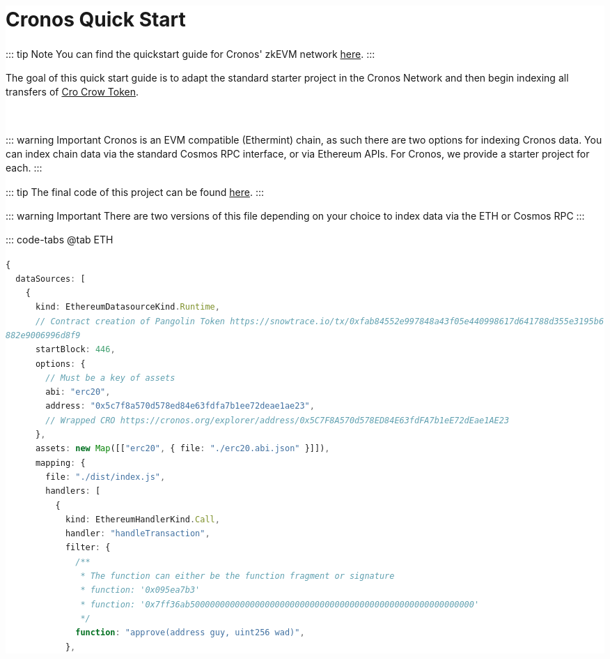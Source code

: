# Cronos Quick Start

::: tip Note
You can find the quickstart guide for Cronos' zkEVM network [here](./cronos-zkevm.md).
:::

The goal of this quick start guide is to adapt the standard starter project in the Cronos Network and then begin indexing all transfers of [Cro Crow Token](https://www.crocrow.com/).

<br/>
<figure class="video_container">
  <iframe src="https://www.youtube.com/embed/FafUBwzTK5U" frameborder="0" allowfullscreen="true"></iframe>
</figure>

::: warning Important
Cronos is an EVM compatible (Ethermint) chain, as such there are two options for indexing Cronos data. You can index chain data via the standard Cosmos RPC interface, or via Ethereum APIs. For Cronos, we provide a starter project for each.
:::



::: tip
The final code of this project can be found [here](https://github.com/deverka/cronos_crow_token_transfers).
:::



::: warning Important
There are two versions of this file depending on your choice to index data via the ETH or Cosmos RPC
:::

::: code-tabs
@tab ETH

```ts
{
  dataSources: [
    {
      kind: EthereumDatasourceKind.Runtime,
      // Contract creation of Pangolin Token https://snowtrace.io/tx/0xfab84552e997848a43f05e440998617d641788d355e3195b6882e9006996d8f9
      startBlock: 446,
      options: {
        // Must be a key of assets
        abi: "erc20",
        address: "0x5c7f8a570d578ed84e63fdfa7b1ee72deae1ae23",
        // Wrapped CRO https://cronos.org/explorer/address/0x5C7F8A570d578ED84E63fdFA7b1eE72dEae1AE23
      },
      assets: new Map([["erc20", { file: "./erc20.abi.json" }]]),
      mapping: {
        file: "./dist/index.js",
        handlers: [
          {
            kind: EthereumHandlerKind.Call,
            handler: "handleTransaction",
            filter: {
              /**
               * The function can either be the function fragment or signature
               * function: '0x095ea7b3'
               * function: '0x7ff36ab500000000000000000000000000000000000000000000000000000000'
               */
              function: "approve(address guy, uint256 wad)",
            },
```